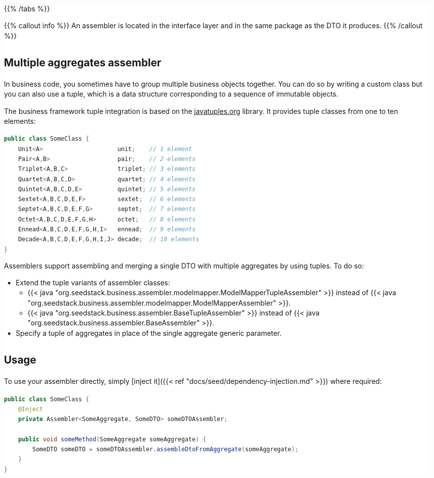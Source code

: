 {{% /tabs %}}

{{% callout info %}}
An assembler is located in the interface layer and in the same package as the DTO it produces.
{{% /callout %}}

## Multiple aggregates assembler

In business code, you sometimes have to group multiple business objects together. You can do so by writing a custom class
but you can also use a tuple, which is a data structure corresponding to a sequence of immutable objects.
 
The business framework tuple integration is based on the [javatuples.org](http://javatuples.org) library. It provides tuple
classes from one to ten elements:
 
 ```java
 public class SomeClass {
     Unit<A>                     unit;    // 1 element
     Pair<A,B>                   pair;    // 2 elements
     Triplet<A,B,C>              triplet; // 3 elements
     Quartet<A,B,C,D>            quartet; // 4 elements
     Quintet<A,B,C,D,E>          quintet; // 5 elements
     Sextet<A,B,C,D,E,F>         sextet;  // 6 elements
     Septet<A,B,C,D,E,F,G>       septet;  // 7 elements
     Octet<A,B,C,D,E,F,G,H>      octet;   // 8 elements
     Ennead<A,B,C,D,E,F,G,H,I>   ennead;  // 9 elements
     Decade<A,B,C,D,E,F,G,H,I,J> decade;  // 10 elements
 }
 ```

Assemblers support assembling and merging a single DTO with multiple aggregates by using tuples. To do so:

* Extend the tuple variants of assembler classes:
  * {{< java "org.seedstack.business.assembler.modelmapper.ModelMapperTupleAssembler" >}} instead of {{< java "org.seedstack.business.assembler.modelmapper.ModelMapperAssembler" >}}.
  * {{< java "org.seedstack.business.assembler.BaseTupleAssembler" >}} instead of {{< java "org.seedstack.business.assembler.BaseAssembler" >}}.    
* Specify a tuple of aggregates in place of the single aggregate generic parameter.  

## Usage

To use your assembler directly, simply [inject it]({{< ref "docs/seed/dependency-injection.md" >}}) where required: 

```java
public class SomeClass {
    @Inject
    private Assembler<SomeAggregate, SomeDTO> someDTOAssembler;
    
    public void someMethod(SomeAggregate someAggregate) {
        SomeDTO someDTO = someDTOAssembler.assembleDtoFromAggregate(someAggregate);        
    }
}
```
